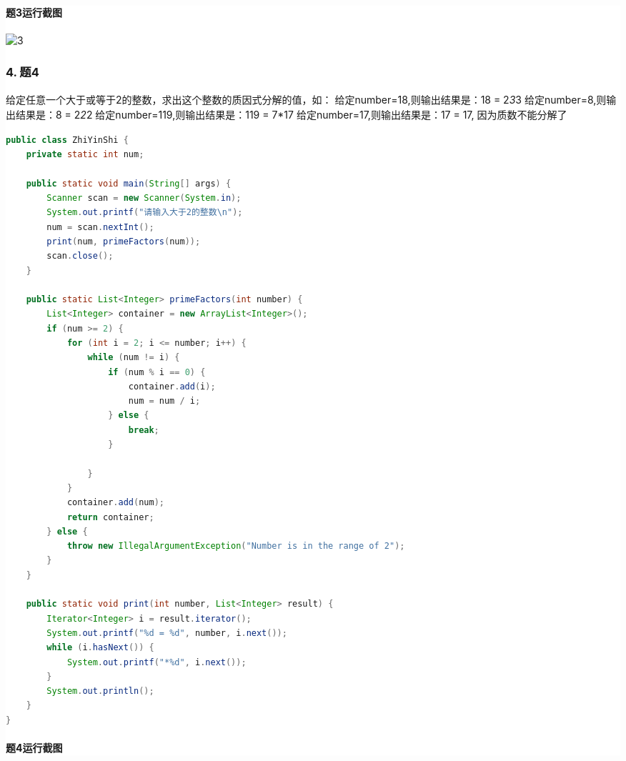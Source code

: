#### 题3运行截图

![3](https://s2.loli.net/2022/08/10/fvTioCmcBFZ3DS8.png)

### 4. 题4

给定任意一个大于或等于2的整数，求出这个整数的质因式分解的值，如：
给定number=18,则输出结果是：18 = 2*3*3
给定number=8,则输出结果是：8 = 2*2*2
给定number=119,则输出结果是：119 = 7*17
给定number=17,则输出结果是：17 = 17, 因为质数不能分解了

```java
public class ZhiYinShi {
    private static int num;

    public static void main(String[] args) {
        Scanner scan = new Scanner(System.in);
        System.out.printf("请输入大于2的整数\n");
        num = scan.nextInt();
        print(num, primeFactors(num));
        scan.close();
    }

    public static List<Integer> primeFactors(int number) {
        List<Integer> container = new ArrayList<Integer>();
        if (num >= 2) {
            for (int i = 2; i <= number; i++) {
                while (num != i) {
                    if (num % i == 0) {
                        container.add(i);
                        num = num / i;
                    } else {
                        break;
                    }

                }
            }
            container.add(num);
            return container;
        } else {
            throw new IllegalArgumentException("Number is in the range of 2");
        }
    }

    public static void print(int number, List<Integer> result) {
        Iterator<Integer> i = result.iterator();
        System.out.printf("%d = %d", number, i.next());
        while (i.hasNext()) {
            System.out.printf("*%d", i.next());
        }
        System.out.println();
    }
}
```

#### 题4运行截图

